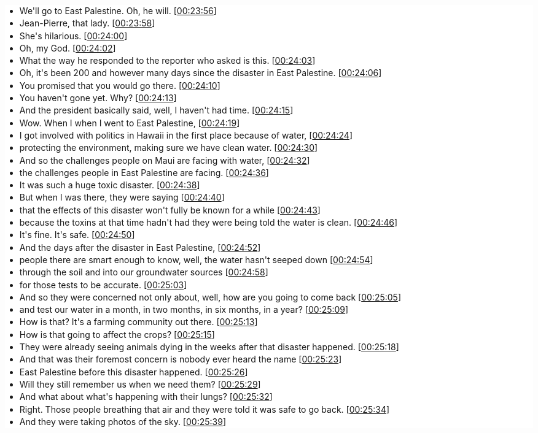 *  We'll go to East Palestine. Oh, he will. [[00:23:56](https://www.youtube.com/watch?v=PjJomguV-tU&t=1436.86s)]
*  Jean-Pierre, that lady. [[00:23:58](https://www.youtube.com/watch?v=PjJomguV-tU&t=1438.86s)]
*  She's hilarious. [[00:24:00](https://www.youtube.com/watch?v=PjJomguV-tU&t=1440.6999999999998s)]
*  Oh, my God. [[00:24:02](https://www.youtube.com/watch?v=PjJomguV-tU&t=1442.4599999999998s)]
*  What the way he responded to the reporter who asked is this. [[00:24:03](https://www.youtube.com/watch?v=PjJomguV-tU&t=1443.22s)]
*  Oh, it's been 200 and however many days since the disaster in East Palestine. [[00:24:06](https://www.youtube.com/watch?v=PjJomguV-tU&t=1446.54s)]
*  You promised that you would go there. [[00:24:10](https://www.youtube.com/watch?v=PjJomguV-tU&t=1450.54s)]
*  You haven't gone yet. Why? [[00:24:13](https://www.youtube.com/watch?v=PjJomguV-tU&t=1453.7s)]
*  And the president basically said, well, I haven't had time. [[00:24:15](https://www.youtube.com/watch?v=PjJomguV-tU&t=1455.66s)]
*  Wow. When I when I went to East Palestine, [[00:24:19](https://www.youtube.com/watch?v=PjJomguV-tU&t=1459.9s)]
*  I got involved with politics in Hawaii in the first place because of water, [[00:24:24](https://www.youtube.com/watch?v=PjJomguV-tU&t=1464.26s)]
*  protecting the environment, making sure we have clean water. [[00:24:30](https://www.youtube.com/watch?v=PjJomguV-tU&t=1470.06s)]
*  And so the challenges people on Maui are facing with water, [[00:24:32](https://www.youtube.com/watch?v=PjJomguV-tU&t=1472.8600000000001s)]
*  the challenges people in East Palestine are facing. [[00:24:36](https://www.youtube.com/watch?v=PjJomguV-tU&t=1476.1s)]
*  It was such a huge toxic disaster. [[00:24:38](https://www.youtube.com/watch?v=PjJomguV-tU&t=1478.06s)]
*  But when I was there, they were saying [[00:24:40](https://www.youtube.com/watch?v=PjJomguV-tU&t=1480.58s)]
*  that the effects of this disaster won't fully be known for a while [[00:24:43](https://www.youtube.com/watch?v=PjJomguV-tU&t=1483.62s)]
*  because the toxins at that time hadn't had they were being told the water is clean. [[00:24:46](https://www.youtube.com/watch?v=PjJomguV-tU&t=1486.94s)]
*  It's fine. It's safe. [[00:24:50](https://www.youtube.com/watch?v=PjJomguV-tU&t=1490.8999999999999s)]
*  And the days after the disaster in East Palestine, [[00:24:52](https://www.youtube.com/watch?v=PjJomguV-tU&t=1492.06s)]
*  people there are smart enough to know, well, the water hasn't seeped down [[00:24:54](https://www.youtube.com/watch?v=PjJomguV-tU&t=1494.66s)]
*  through the soil and into our groundwater sources [[00:24:58](https://www.youtube.com/watch?v=PjJomguV-tU&t=1498.7s)]
*  for those tests to be accurate. [[00:25:03](https://www.youtube.com/watch?v=PjJomguV-tU&t=1503.26s)]
*  And so they were concerned not only about, well, how are you going to come back [[00:25:05](https://www.youtube.com/watch?v=PjJomguV-tU&t=1505.62s)]
*  and test our water in a month, in two months, in six months, in a year? [[00:25:09](https://www.youtube.com/watch?v=PjJomguV-tU&t=1509.02s)]
*  How is that? It's a farming community out there. [[00:25:13](https://www.youtube.com/watch?v=PjJomguV-tU&t=1513.34s)]
*  How is that going to affect the crops? [[00:25:15](https://www.youtube.com/watch?v=PjJomguV-tU&t=1515.7s)]
*  They were already seeing animals dying in the weeks after that disaster happened. [[00:25:18](https://www.youtube.com/watch?v=PjJomguV-tU&t=1518.02s)]
*  And that was their foremost concern is nobody ever heard the name [[00:25:23](https://www.youtube.com/watch?v=PjJomguV-tU&t=1523.18s)]
*  East Palestine before this disaster happened. [[00:25:26](https://www.youtube.com/watch?v=PjJomguV-tU&t=1526.3799999999999s)]
*  Will they still remember us when we need them? [[00:25:29](https://www.youtube.com/watch?v=PjJomguV-tU&t=1529.1399999999999s)]
*  And what about what's happening with their lungs? [[00:25:32](https://www.youtube.com/watch?v=PjJomguV-tU&t=1532.4199999999998s)]
*  Right. Those people breathing that air and they were told it was safe to go back. [[00:25:34](https://www.youtube.com/watch?v=PjJomguV-tU&t=1534.8999999999999s)]
*  And they were taking photos of the sky. [[00:25:39](https://www.youtube.com/watch?v=PjJomguV-tU&t=1539.58s)]
